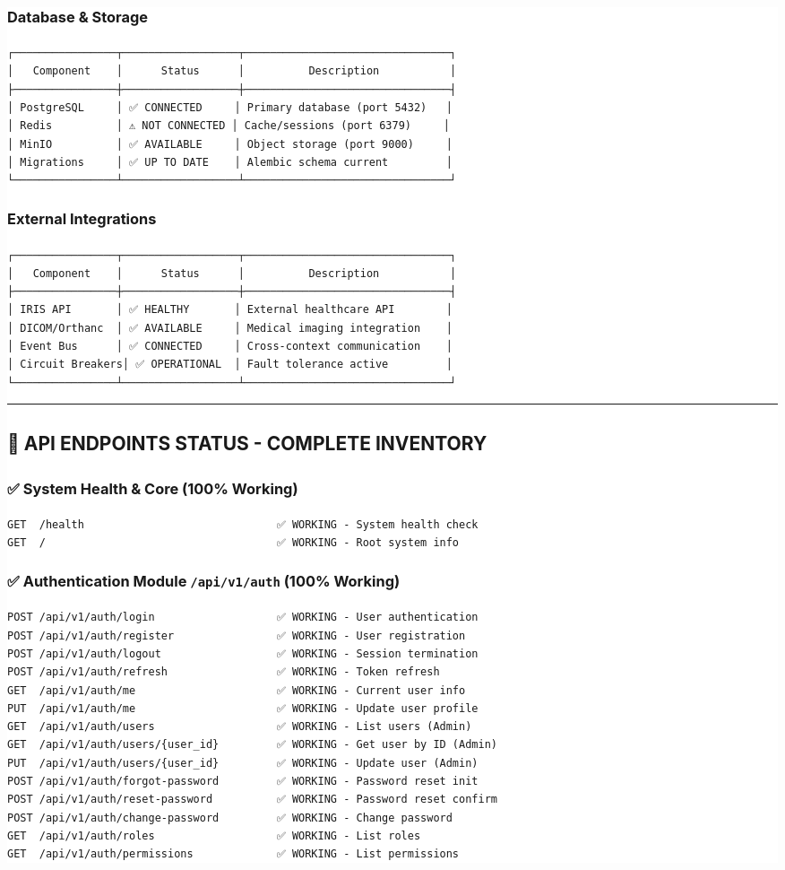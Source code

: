 ### **Database & Storage**
```
┌────────────────┬──────────────────┬────────────────────────────────┐
│   Component    │      Status      │          Description           │
├────────────────┼──────────────────┼────────────────────────────────┤
│ PostgreSQL     │ ✅ CONNECTED     │ Primary database (port 5432)   │
│ Redis          │ ⚠️ NOT CONNECTED │ Cache/sessions (port 6379)     │
│ MinIO          │ ✅ AVAILABLE     │ Object storage (port 9000)     │
│ Migrations     │ ✅ UP TO DATE    │ Alembic schema current         │
└────────────────┴──────────────────┴────────────────────────────────┘
```

### **External Integrations**
```
┌────────────────┬──────────────────┬────────────────────────────────┐
│   Component    │      Status      │          Description           │
├────────────────┼──────────────────┼────────────────────────────────┤
│ IRIS API       │ ✅ HEALTHY       │ External healthcare API        │
│ DICOM/Orthanc  │ ✅ AVAILABLE     │ Medical imaging integration    │
│ Event Bus      │ ✅ CONNECTED     │ Cross-context communication    │
│ Circuit Breakers│ ✅ OPERATIONAL  │ Fault tolerance active         │
└────────────────┴──────────────────┴────────────────────────────────┘
```

---

## 📡 **API ENDPOINTS STATUS - COMPLETE INVENTORY**

### **✅ System Health & Core (100% Working)**
```
GET  /health                              ✅ WORKING - System health check
GET  /                                    ✅ WORKING - Root system info
```

### **✅ Authentication Module `/api/v1/auth` (100% Working)**
```
POST /api/v1/auth/login                   ✅ WORKING - User authentication
POST /api/v1/auth/register                ✅ WORKING - User registration  
POST /api/v1/auth/logout                  ✅ WORKING - Session termination
POST /api/v1/auth/refresh                 ✅ WORKING - Token refresh
GET  /api/v1/auth/me                      ✅ WORKING - Current user info
PUT  /api/v1/auth/me                      ✅ WORKING - Update user profile
GET  /api/v1/auth/users                   ✅ WORKING - List users (Admin)
GET  /api/v1/auth/users/{user_id}         ✅ WORKING - Get user by ID (Admin)
PUT  /api/v1/auth/users/{user_id}         ✅ WORKING - Update user (Admin)
POST /api/v1/auth/forgot-password         ✅ WORKING - Password reset init
POST /api/v1/auth/reset-password          ✅ WORKING - Password reset confirm
POST /api/v1/auth/change-password         ✅ WORKING - Change password
GET  /api/v1/auth/roles                   ✅ WORKING - List roles
GET  /api/v1/auth/permissions             ✅ WORKING - List permissions
```
